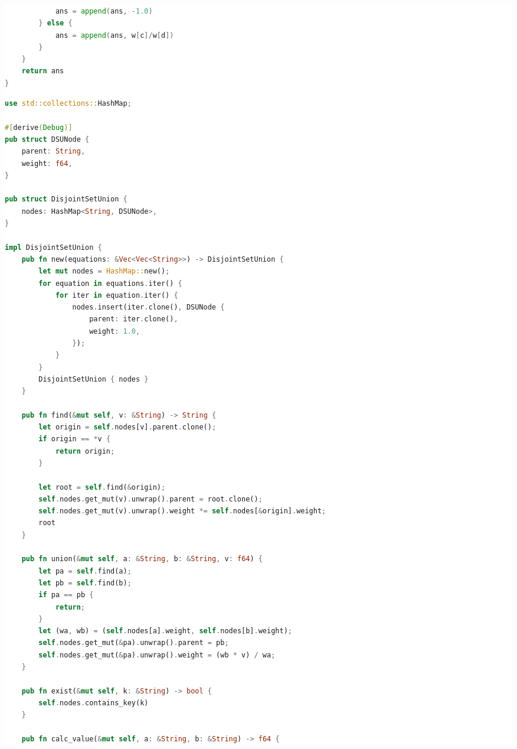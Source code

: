 ```go
			ans = append(ans, -1.0)
		} else {
			ans = append(ans, w[c]/w[d])
		}
	}
	return ans
}
```

```rust
use std::collections::HashMap;

#[derive(Debug)]
pub struct DSUNode {
    parent: String,
    weight: f64,
}

pub struct DisjointSetUnion {
    nodes: HashMap<String, DSUNode>,
}

impl DisjointSetUnion {
    pub fn new(equations: &Vec<Vec<String>>) -> DisjointSetUnion {
        let mut nodes = HashMap::new();
        for equation in equations.iter() {
            for iter in equation.iter() {
                nodes.insert(iter.clone(), DSUNode {
                    parent: iter.clone(),
                    weight: 1.0,
                });
            }
        }
        DisjointSetUnion { nodes }
    }

    pub fn find(&mut self, v: &String) -> String {
        let origin = self.nodes[v].parent.clone();
        if origin == *v {
            return origin;
        }

        let root = self.find(&origin);
        self.nodes.get_mut(v).unwrap().parent = root.clone();
        self.nodes.get_mut(v).unwrap().weight *= self.nodes[&origin].weight;
        root
    }

    pub fn union(&mut self, a: &String, b: &String, v: f64) {
        let pa = self.find(a);
        let pb = self.find(b);
        if pa == pb {
            return;
        }
        let (wa, wb) = (self.nodes[a].weight, self.nodes[b].weight);
        self.nodes.get_mut(&pa).unwrap().parent = pb;
        self.nodes.get_mut(&pa).unwrap().weight = (wb * v) / wa;
    }

    pub fn exist(&mut self, k: &String) -> bool {
        self.nodes.contains_key(k)
    }

    pub fn calc_value(&mut self, a: &String, b: &String) -> f64 {
```
